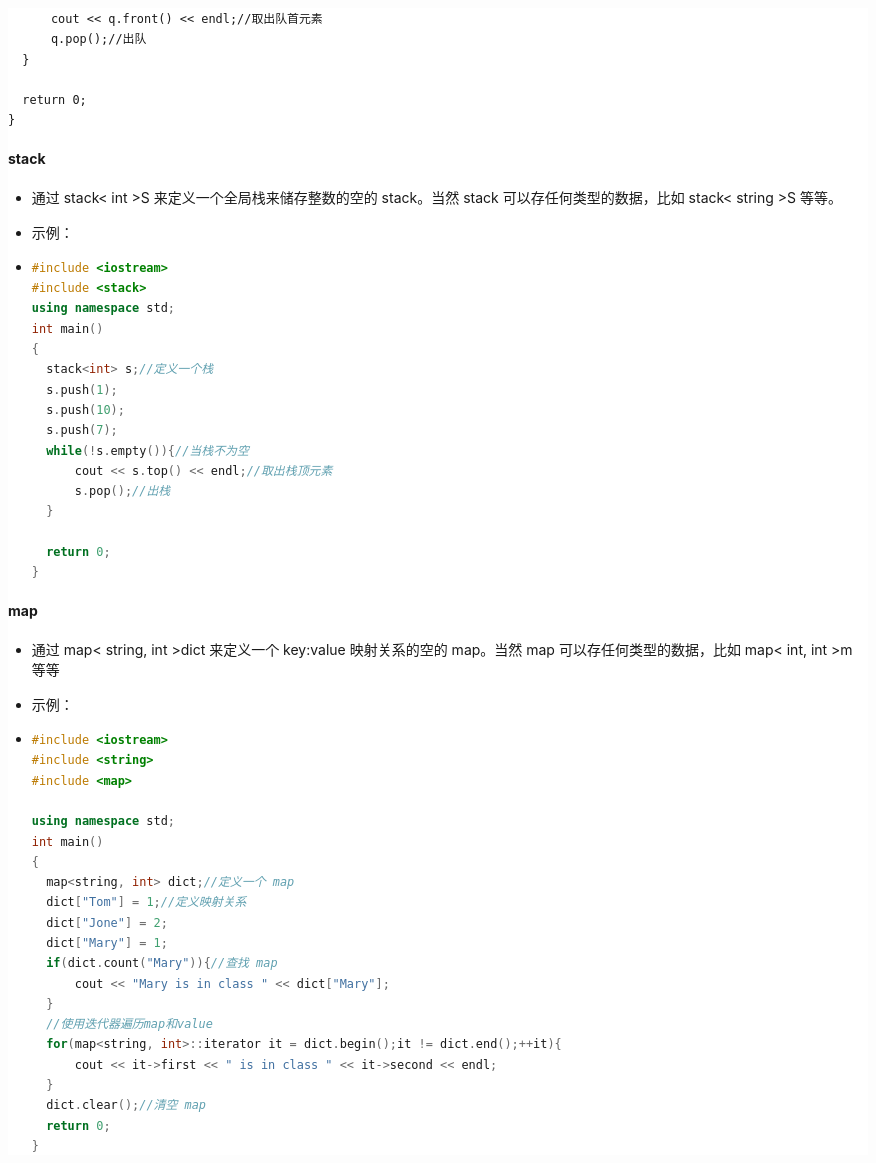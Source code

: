   ```
  		cout << q.front() << endl;//取出队首元素
  		q.pop();//出队 
  	} 
  	
  	return 0;
  }
  ```

#### stack

* 通过 stack< int >S 来定义一个全局栈来储存整数的空的 stack。当然 stack 可以存任何类型的数据，比如 stack< string >S 等等。

* 示例：

* ```cpp
  #include <iostream>
  #include <stack>
  using namespace std;
  int main()
  {
  	stack<int> s;//定义一个栈 
  	s.push(1);
  	s.push(10);
  	s.push(7);
  	while(!s.empty()){//当栈不为空 
  		cout << s.top() << endl;//取出栈顶元素
  		s.pop();//出栈 
  	} 
  	
  	return 0;
  }
  ```

#### map

* 通过 map< string, int >dict 来定义一个 key:value 映射关系的空的 map。当然 map 可以存任何类型的数据，比如 map< int, int >m 等等

* 示例：

* ```cpp
  #include <iostream>
  #include <string>
  #include <map>
  
  using namespace std;
  int main()
  {
  	map<string, int> dict;//定义一个 map
  	dict["Tom"] = 1;//定义映射关系
  	dict["Jone"] = 2;
  	dict["Mary"] = 1;
  	if(dict.count("Mary")){//查找 map
  		cout << "Mary is in class " << dict["Mary"]; 
  	} 
  	//使用迭代器遍历map和value
  	for(map<string, int>::iterator it = dict.begin();it != dict.end();++it){
  		cout << it->first << " is in class " << it->second << endl;
  	} 
  	dict.clear();//清空 map 
  	return 0;
  }
  ```

